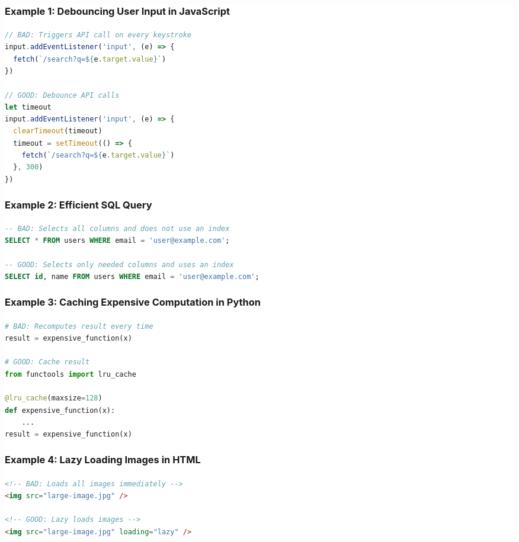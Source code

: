 ### Example 1: Debouncing User Input in JavaScript

```javascript
// BAD: Triggers API call on every keystroke
input.addEventListener('input', (e) => {
  fetch(`/search?q=${e.target.value}`)
})

// GOOD: Debounce API calls
let timeout
input.addEventListener('input', (e) => {
  clearTimeout(timeout)
  timeout = setTimeout(() => {
    fetch(`/search?q=${e.target.value}`)
  }, 300)
})
```

### Example 2: Efficient SQL Query

```sql
-- BAD: Selects all columns and does not use an index
SELECT * FROM users WHERE email = 'user@example.com';

-- GOOD: Selects only needed columns and uses an index
SELECT id, name FROM users WHERE email = 'user@example.com';
```

### Example 3: Caching Expensive Computation in Python

```python
# BAD: Recomputes result every time
result = expensive_function(x)

# GOOD: Cache result
from functools import lru_cache

@lru_cache(maxsize=128)
def expensive_function(x):
    ...
result = expensive_function(x)
```

### Example 4: Lazy Loading Images in HTML

```html
<!-- BAD: Loads all images immediately -->
<img src="large-image.jpg" />

<!-- GOOD: Lazy loads images -->
<img src="large-image.jpg" loading="lazy" />
```
